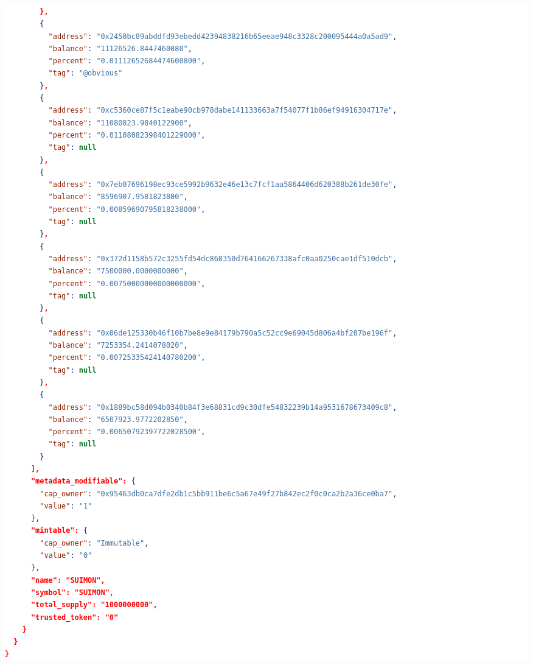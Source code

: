 ```json
        },
        {
          "address": "0x2450bc89abddfd93ebedd42394838216b65eeae948c3328c200095444a0a5ad9",
          "balance": "11126526.8447460080",
          "percent": "0.01112652684474600800",
          "tag": "@obvious"
        },
        {
          "address": "0xc5360ce87f5c1eabe90cb978dabe141133663a7f54077f1b86ef94916304717e",
          "balance": "11080823.9840122900",
          "percent": "0.01108082398401229000",
          "tag": null
        },
        {
          "address": "0x7eb07696198ec93ce5992b9632e46e13c7fcf1aa5864406d620388b261de30fe",
          "balance": "8596907.9581823800",
          "percent": "0.00859690795818238000",
          "tag": null
        },
        {
          "address": "0x372d1158b572c3255fd54dc868350d764166267338afc0aa0250cae1df510dcb",
          "balance": "7500000.0000000000",
          "percent": "0.00750000000000000000",
          "tag": null
        },
        {
          "address": "0x06de125330b46f10b7be8e9e84179b790a5c52cc9e69045d806a4bf207be196f",
          "balance": "7253354.2414078020",
          "percent": "0.00725335424140780200",
          "tag": null
        },
        {
          "address": "0x1889bc58d094b0340b84f3e68831cd9c30dfe54832239b14a9531678673409c8",
          "balance": "6507923.9772202850",
          "percent": "0.00650792397722028500",
          "tag": null
        }
      ],
      "metadata_modifiable": {
        "cap_owner": "0x95463db0ca7dfe2db1c5bb911be6c5a67e49f27b842ec2f0c0ca2b2a36ce0ba7",
        "value": "1"
      },
      "mintable": {
        "cap_owner": "Immutable",
        "value": "0"
      },
      "name": "SUIMON",
      "symbol": "SUIMON",
      "total_supply": "1000000000",
      "trusted_token": "0"
    }
  }
}
```
